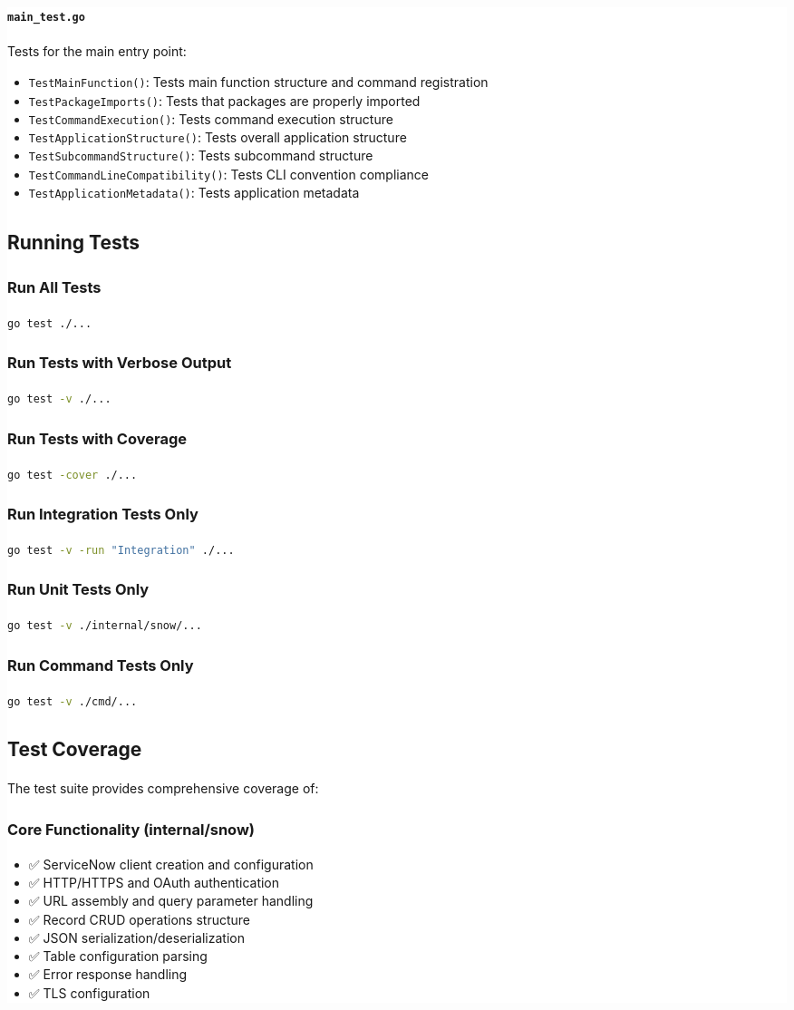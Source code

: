 #### `main_test.go`
Tests for the main entry point:
- `TestMainFunction()`: Tests main function structure and command registration
- `TestPackageImports()`: Tests that packages are properly imported
- `TestCommandExecution()`: Tests command execution structure
- `TestApplicationStructure()`: Tests overall application structure
- `TestSubcommandStructure()`: Tests subcommand structure
- `TestCommandLineCompatibility()`: Tests CLI convention compliance
- `TestApplicationMetadata()`: Tests application metadata

## Running Tests

### Run All Tests
```bash
go test ./...
```

### Run Tests with Verbose Output
```bash
go test -v ./...
```

### Run Tests with Coverage
```bash
go test -cover ./...
```

### Run Integration Tests Only
```bash
go test -v -run "Integration" ./...
```

### Run Unit Tests Only
```bash
go test -v ./internal/snow/...
```

### Run Command Tests Only
```bash
go test -v ./cmd/...
```

## Test Coverage

The test suite provides comprehensive coverage of:

### Core Functionality (internal/snow)
- ✅ ServiceNow client creation and configuration
- ✅ HTTP/HTTPS and OAuth authentication
- ✅ URL assembly and query parameter handling
- ✅ Record CRUD operations structure
- ✅ JSON serialization/deserialization
- ✅ Table configuration parsing
- ✅ Error response handling
- ✅ TLS configuration
